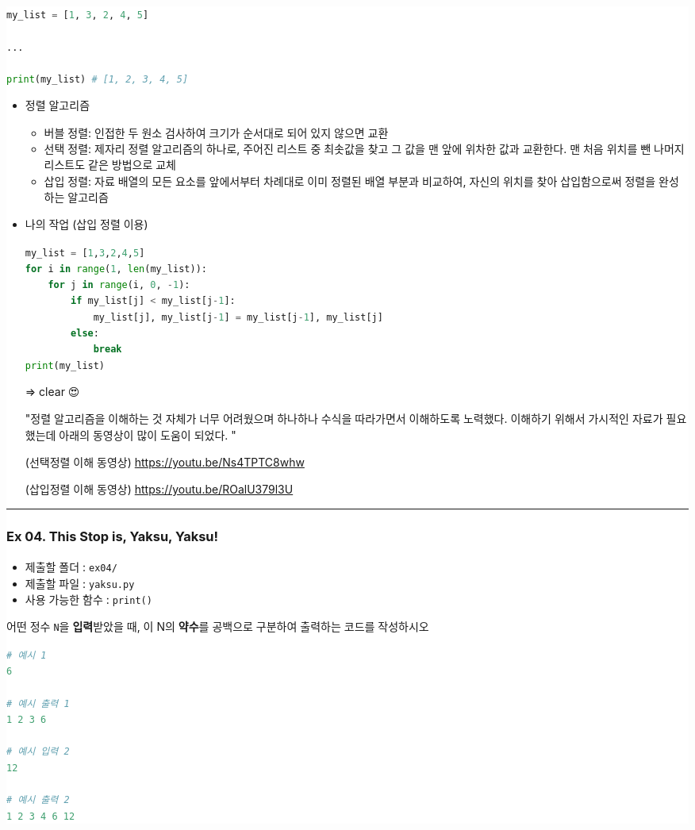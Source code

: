 ```python
my_list = [1, 3, 2, 4, 5]

...

print(my_list) # [1, 2, 3, 4, 5]
```



- 정렬 알고리즘

  - 버블 정렬: 인접한 두 원소 검사하여 크기가 순서대로 되어 있지 않으면 교환
  - 선택 정렬: 제자리 정렬 알고리즘의 하나로, 주어진 리스트 중 최솟값을 찾고 그 값을 맨 앞에 위차한 값과 교환한다. 맨 처음 위치를 뺀 나머지 리스트도 같은 방법으로 교체
  - 삽입 정렬: 자료 배열의 모든 요소를 앞에서부터 차례대로 이미 정렬된 배열 부분과 비교하여, 자신의 위치를 찾아 삽입함으로써 정렬을 완성하는 알고리즘

- 나의 작업 (삽입 정렬 이용)

  ```python
  my_list = [1,3,2,4,5]
  for i in range(1, len(my_list)):
      for j in range(i, 0, -1):
          if my_list[j] < my_list[j-1]:
              my_list[j], my_list[j-1] = my_list[j-1], my_list[j]
          else:
              break
  print(my_list)
  ```

  => clear 😍

  

  "정렬 알고리즘을 이해하는 것 자체가 너무 어려웠으며 하나하나 수식을 따라가면서 이해하도록 노력했다. 이해하기 위해서 가시적인 자료가 필요했는데 아래의 동영상이 많이 도움이 되었다. "

  (선택정렬 이해 동영상) https://youtu.be/Ns4TPTC8whw

  (삽입정렬 이해 동영상) https://youtu.be/ROalU379l3U

---

### Ex 04. This Stop is, Yaksu, Yaksu!

- 제출할 폴더 : `ex04/`
- 제출할 파일 : `yaksu.py`
- 사용 가능한 함수 : `print()`

어떤 정수 `N`을 **입력**받았을 때, 이 N의 **약수**를 공백으로 구분하여 출력하는 코드를 작성하시오

```python
# 예시 1
6

# 예시 출력 1
1 2 3 6

# 예시 입력 2
12 

# 예시 출력 2
1 2 3 4 6 12
```
